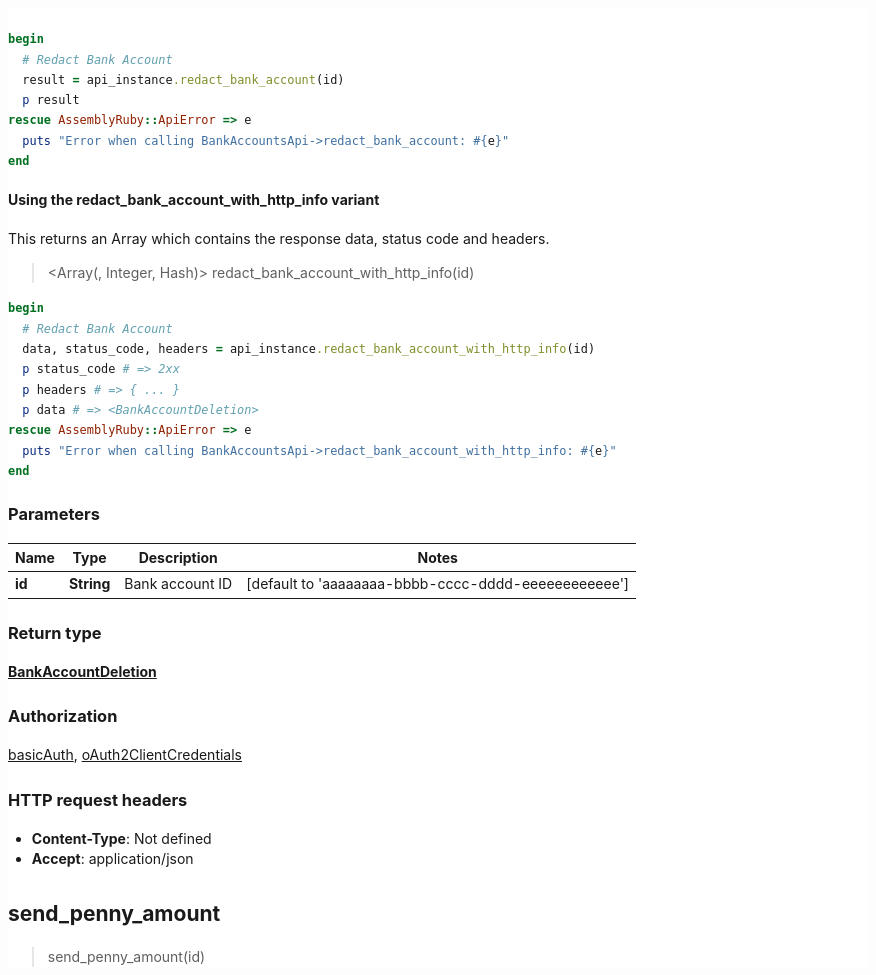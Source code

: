 ```ruby

begin
  # Redact Bank Account
  result = api_instance.redact_bank_account(id)
  p result
rescue AssemblyRuby::ApiError => e
  puts "Error when calling BankAccountsApi->redact_bank_account: #{e}"
end
```

#### Using the redact_bank_account_with_http_info variant

This returns an Array which contains the response data, status code and headers.

> <Array(<BankAccountDeletion>, Integer, Hash)> redact_bank_account_with_http_info(id)

```ruby
begin
  # Redact Bank Account
  data, status_code, headers = api_instance.redact_bank_account_with_http_info(id)
  p status_code # => 2xx
  p headers # => { ... }
  p data # => <BankAccountDeletion>
rescue AssemblyRuby::ApiError => e
  puts "Error when calling BankAccountsApi->redact_bank_account_with_http_info: #{e}"
end
```

### Parameters

| Name | Type | Description | Notes |
| ---- | ---- | ----------- | ----- |
| **id** | **String** | Bank account ID | [default to &#39;aaaaaaaa-bbbb-cccc-dddd-eeeeeeeeeeee&#39;] |

### Return type

[**BankAccountDeletion**](BankAccountDeletion.md)

### Authorization

[basicAuth](../README.md#basicAuth), [oAuth2ClientCredentials](../README.md#oAuth2ClientCredentials)

### HTTP request headers

- **Content-Type**: Not defined
- **Accept**: application/json


## send_penny_amount

> <BankAccount> send_penny_amount(id)
